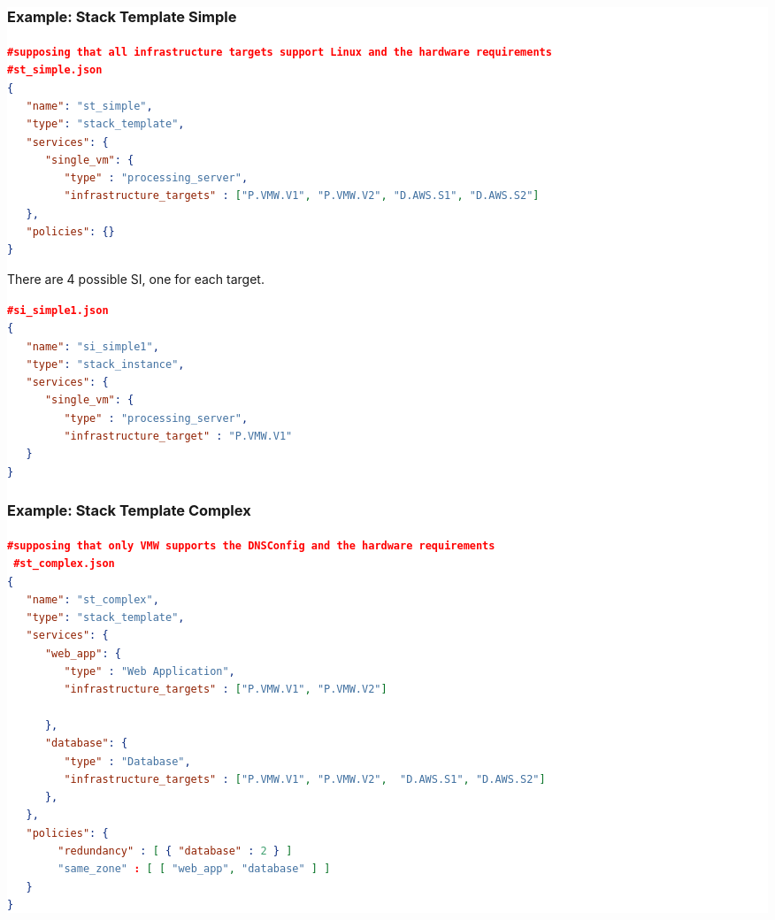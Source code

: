 ### Example: Stack Template Simple

```json
#supposing that all infrastructure targets support Linux and the hardware requirements
#st_simple.json
{
   "name": "st_simple",
   "type": "stack_template",
   "services": {
      "single_vm": {
         "type" : "processing_server",
         "infrastructure_targets" : ["P.VMW.V1", "P.VMW.V2", "D.AWS.S1", "D.AWS.S2"]
   },
   "policies": {}
}
```

There are 4 possible SI, one for each target.

```json
#si_simple1.json
{
   "name": "si_simple1",
   "type": "stack_instance",
   "services": {
      "single_vm": {
         "type" : "processing_server",
         "infrastructure_target" : "P.VMW.V1"
   }
}
```

### Example: Stack Template Complex

```json
#supposing that only VMW supports the DNSConfig and the hardware requirements
 #st_complex.json
{
   "name": "st_complex",
   "type": "stack_template",
   "services": {
      "web_app": {
         "type" : "Web Application",
         "infrastructure_targets" : ["P.VMW.V1", "P.VMW.V2"]

      },
      "database": {
         "type" : "Database",
         "infrastructure_targets" : ["P.VMW.V1", "P.VMW.V2",  "D.AWS.S1", "D.AWS.S2"]
      },
   },
   "policies": {
        "redundancy" : [ { "database" : 2 } ]
        "same_zone" : [ [ "web_app", "database" ] ]
   }
}
```
